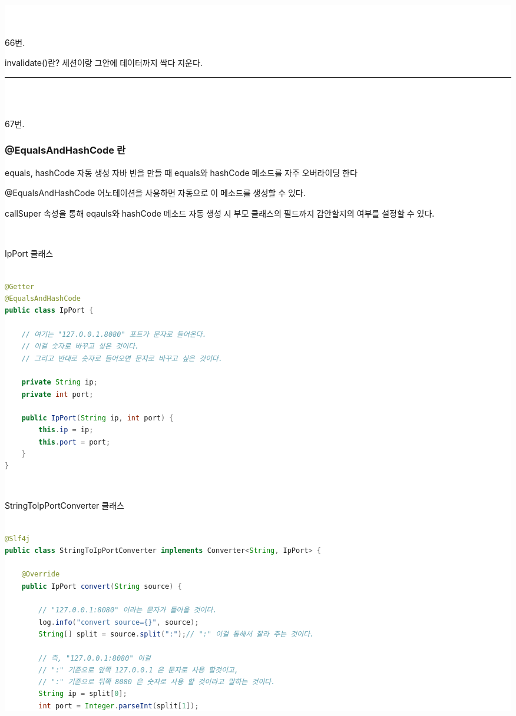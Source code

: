 <br/><br/>

66번.


invalidate()란? 세션이랑 그안에 데이터까지 싹다 지운다.



---

<br/><br/>

67번.


### @EqualsAndHashCode 란

equals, hashCode 자동 생성
자바 빈을 만들 때 equals와 hashCode 메소드를 자주 오버라이딩 한다

@EqualsAndHashCode 어노테이션을 사용하면 자동으로 이 메소드를 생성할 수 있다.

callSuper 속성을 통해 eqauls와 hashCode 메소드 자동 생성 시 부모 클래스의 필드까지 감안할지의 여부를 설정할 수 있다.

<br/>

IpPort 클래스

```java

@Getter
@EqualsAndHashCode
public class IpPort {

    // 여기는 "127.0.0.1.8080" 포트가 문자로 들어온다.
    // 이걸 숫자로 바꾸고 싶은 것이다.
    // 그리고 반대로 숫자로 들어오면 문자로 바꾸고 싶은 것이다.

    private String ip;
    private int port;

    public IpPort(String ip, int port) {
        this.ip = ip;
        this.port = port;
    }
}

```

<br/>

StringToIpPortConverter 클래스

```java

@Slf4j
public class StringToIpPortConverter implements Converter<String, IpPort> {

    @Override
    public IpPort convert(String source) {

        // "127.0.0.1:8080" 이라는 문자가 들어올 것이다.
        log.info("convert source={}", source);
        String[] split = source.split(":");// ":" 이걸 통해서 잘라 주는 것이다.

        // 즉, "127.0.0.1:8080" 이걸
        // ":" 기준으로 앞쪽 127.0.0.1 은 문자로 사용 할것이고,
        // ":" 기준으로 뒤쪽 8080 은 숫자로 사용 할 것이라고 말하는 것이다.
        String ip = split[0];
        int port = Integer.parseInt(split[1]);

```